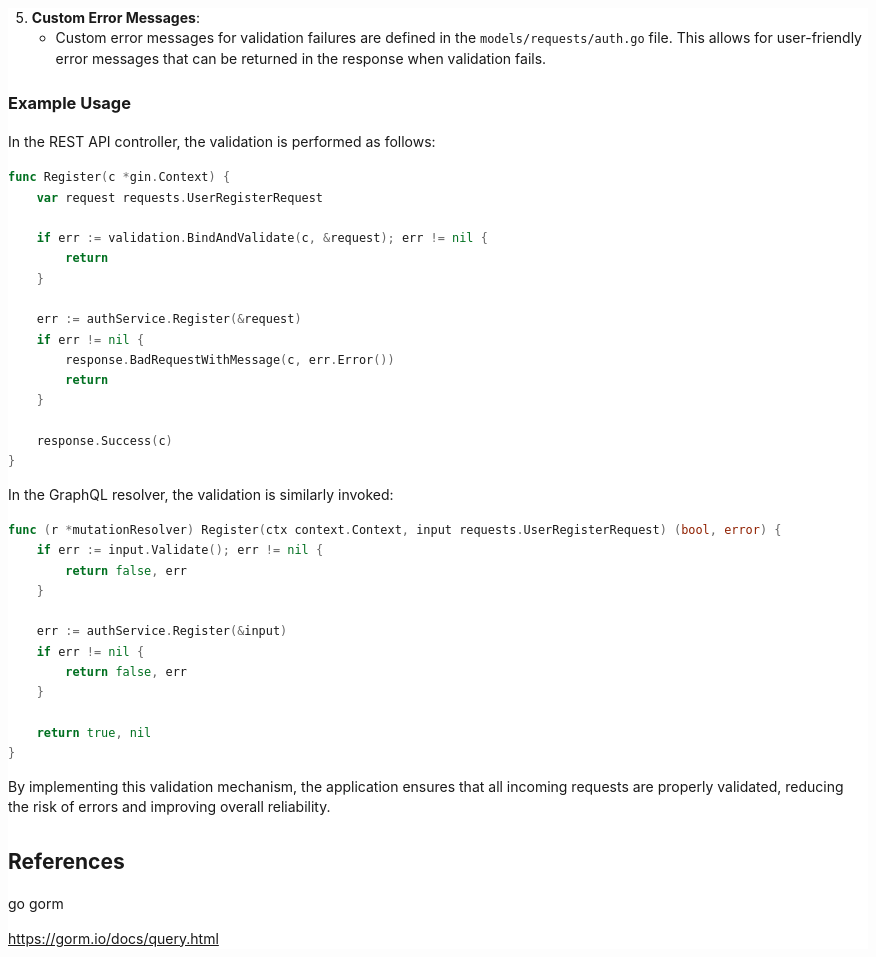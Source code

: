 5. **Custom Error Messages**:
   - Custom error messages for validation failures are defined in the `models/requests/auth.go` file. This allows for user-friendly error messages that can be returned in the response when validation fails.

### Example Usage

In the REST API controller, the validation is performed as follows:

```go
func Register(c *gin.Context) {
    var request requests.UserRegisterRequest

    if err := validation.BindAndValidate(c, &request); err != nil {
        return
    }

    err := authService.Register(&request)
    if err != nil {
        response.BadRequestWithMessage(c, err.Error())
        return
    }

    response.Success(c)
}
```

In the GraphQL resolver, the validation is similarly invoked:

```go
func (r *mutationResolver) Register(ctx context.Context, input requests.UserRegisterRequest) (bool, error) {
    if err := input.Validate(); err != nil {
        return false, err
    }

    err := authService.Register(&input)
    if err != nil {
        return false, err
    }

    return true, nil
}
```

By implementing this validation mechanism, the application ensures that all incoming requests are properly validated, reducing the risk of errors and improving overall reliability.



## References

go gorm

https://gorm.io/docs/query.html
